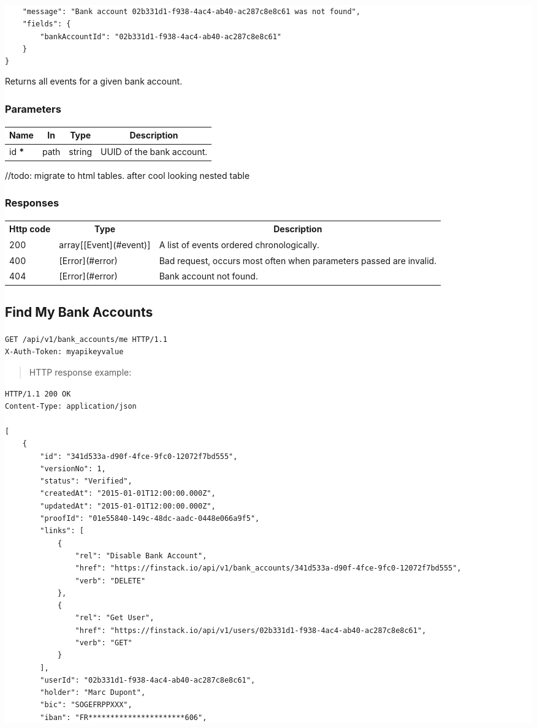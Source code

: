 ```http
    "message": "Bank account 02b331d1-f938-4ac4-ab40-ac287c8e8c61 was not found",
    "fields": {
        "bankAccountId": "02b331d1-f938-4ac4-ab40-ac287c8e8c61"
    }
}
```

Returns all events for a given bank account.


### Parameters
Name | In | Type | Description
--- | --- | --- | ---
id<b title="required">&nbsp;*&nbsp;</b> | path | string | UUID of the bank account.
//todo: migrate to html tables. after cool looking nested table
### Responses
<span comment="workaround for markdown processing in table"></span>
<table>
<tr><th>Http code</th><th>Type</th><th>Description</th></tr>
<tr><td>200</td><td>array[[Event](#event)]</td><td>A list of events ordered chronologically.</td></tr> 
<tr><td>400</td><td>[Error](#error)</td><td>Bad request, occurs most often when parameters passed are invalid.</td></tr>
<tr><td>404</td><td>[Error](#error)</td><td>Bank account not found.</td></tr>
</table>

## Find My Bank Accounts

```http
GET /api/v1/bank_accounts/me HTTP/1.1
X-Auth-Token: myapikeyvalue
```

> HTTP response example:

```http
HTTP/1.1 200 OK
Content-Type: application/json

[
    {
        "id": "341d533a-d90f-4fce-9fc0-12072f7bd555",
        "versionNo": 1,
        "status": "Verified",
        "createdAt": "2015-01-01T12:00:00.000Z",
        "updatedAt": "2015-01-01T12:00:00.000Z",
        "proofId": "01e55840-149c-48dc-aadc-0448e066a9f5",
        "links": [
            {
                "rel": "Disable Bank Account",
                "href": "https://finstack.io/api/v1/bank_accounts/341d533a-d90f-4fce-9fc0-12072f7bd555",
                "verb": "DELETE"
            },
            {
                "rel": "Get User",
                "href": "https://finstack.io/api/v1/users/02b331d1-f938-4ac4-ab40-ac287c8e8c61",
                "verb": "GET"
            }
        ],
        "userId": "02b331d1-f938-4ac4-ab40-ac287c8e8c61",
        "holder": "Marc Dupont",
        "bic": "SOGEFRPPXXX",
        "iban": "FR**********************606",
```